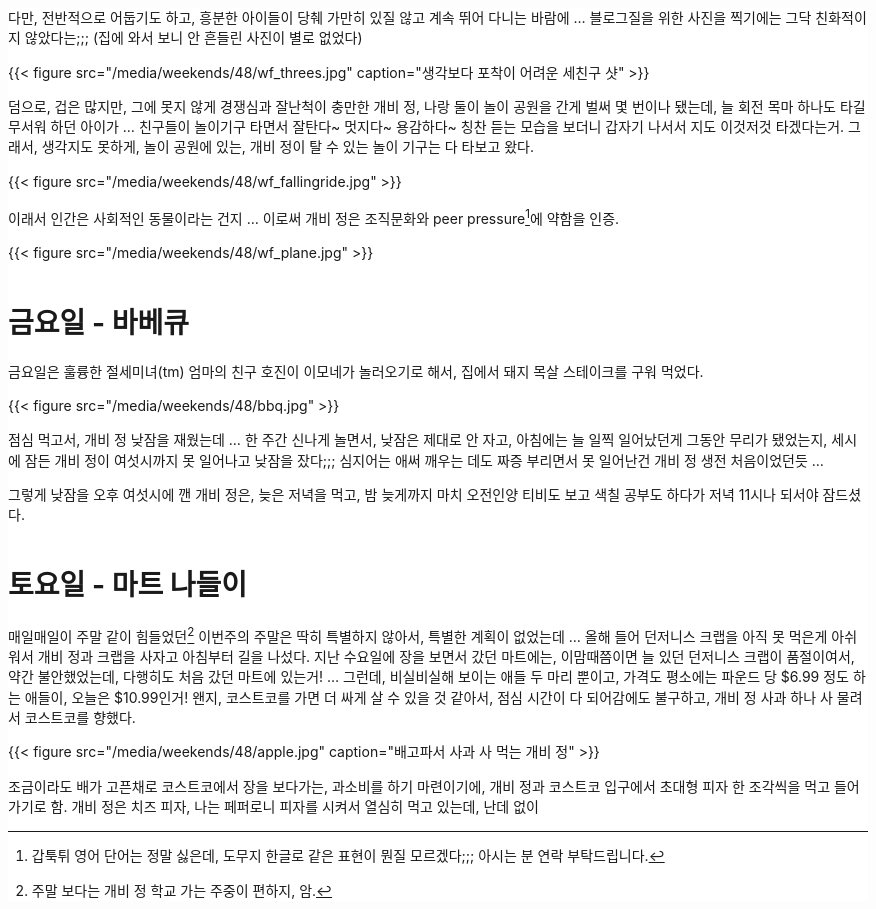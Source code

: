 다만, 전반적으로 어둡기도 하고, 흥분한 아이들이 당췌 가만히 있질 않고 계속 뛰어
다니는 바람에 … 블로그질을 위한 사진을 찍기에는 그닥 친화적이지 않았다는;;;
(집에 와서 보니 안 흔들린 사진이 별로 없었다)

{{< figure src="/media/weekends/48/wf_threes.jpg"
  caption="생각보다 포착이 어려운 세친구 샷" >}}

덤으로, 겁은 많지만, 그에 못지 않게 경쟁심과 잘난척이 충만한 개비 정, 
나랑 둘이 놀이 공원을 간게 벌써 몇 번이나 됐는데, 늘 회전 목마 하나도 타길
무서워 하던 아이가 … 친구들이 놀이기구 타면서 잘탄다~ 멋지다~ 용감하다~ 칭찬
듣는 모습을 보더니 갑자기 나서서 지도 이것저것 타겠다는거.
그래서, 생각지도 못하게, 놀이 공원에 있는, 개비 정이 탈 수 있는 놀이 기구는 다 
타보고 왔다. 

{{< figure src="/media/weekends/48/wf_fallingride.jpg" >}}

이래서 인간은 사회적인 동물이라는 건지 … 
이로써 개비 정은 조직문화와 peer pressure[^4]에 약함을 인증.

[^4]: 갑툭튀 영어 단어는 정말 싫은데, 도무지 한글로 같은 표현이 뭔질 모르겠다;;; 아시는 분 연락 부탁드립니다.

{{< figure src="/media/weekends/48/wf_plane.jpg" >}}

# 금요일 - 바베큐

금요일은 훌륭한 절세미녀(tm) 엄마의 친구 호진이 이모네가 놀러오기로 해서,
집에서 돼지 목살 스테이크를 구워 먹었다.

{{< figure src="/media/weekends/48/bbq.jpg" >}}

점심 먹고서, 개비 정 낮잠을 재웠는데 … 한 주간 신나게 놀면서, 낮잠은 제대로 
안 자고, 아침에는 늘 일찍 일어났던게 그동안 무리가 됐었는지, 세시에 잠든 개비 
정이 여섯시까지 못 일어나고 낮잠을 잤다;;; 심지어는 애써 깨우는 데도 짜증
부리면서 못 일어난건 개비 정 생전 처음이었던듯 … 

그렇게 낮잠을 오후 여섯시에 깬 개비 정은, 늦은 저녁을 먹고, 밤 늦게까지 마치
오전인양 티비도 보고 색칠 공부도 하다가 저녁 11시나 되서야 잠드셨다.

# 토요일 - 마트 나들이

매일매일이 주말 같이 힘들었던[^5] 이번주의 주말은 딱히 특별하지 않아서, 
특별한 계획이 없었는데 … 올해 들어 던저니스 크랩을 아직 못 먹은게 아쉬워서 
개비 정과 크랩을 사자고 아침부터 길을 나섰다. 지난 수요일에 장을 보면서 갔던
마트에는, 이맘때쯤이면 늘 있던 던저니스 크랩이 품절이여서, 약간 불안했었는데,
다행히도 처음 갔던 마트에 있는거! … 그런데, 비실비실해 보이는 애들 두 마리
뿐이고, 가격도 평소에는 파운드 당 $6.99 정도 하는 애들이, 오늘은 $10.99인거!
왠지, 코스트코를 가면 더 싸게 살 수 있을 것 같아서, 점심 시간이 다 되어감에도 
불구하고, 개비 정 사과 하나 사 물려서 코스트코를 향했다.

[^5]: 주말 보다는 개비 정 학교 가는 주중이 편하지, 암.

{{< figure src="/media/weekends/48/apple.jpg"
  caption="배고파서 사과 사 먹는 개비 정" >}}
  
조금이라도 배가 고픈채로 코스트코에서 장을 보다가는, 과소비를 하기 마련이기에,
개비 정과 코스트코 입구에서 초대형 피자 한 조각씩을 먹고 들어가기로 함. 개비
정은 치즈 피자, 나는 페퍼로니 피자를 시켜서 열심히 먹고 있는데, 난데 없이


[^1]: 작년 이맘 때쯤에도 비키 이모네 집에서 개비 정이 하룻밤 자게 되서, 단 둘이 오붓한 시간을 가졌긴 했지만, 그 때는 우리 집에 있지 않았으므로, 무효ㅡ.,ㅡ;
[^2]: 이 날 개비 정 사진은 모두 비키 이모가 찍어서 보내주신 사진들
[^3]: 특별한거 아니고, 그냥 남자인 친구. 여자여자한 개비 정은 남자인 친구가 몇 없어서 … 